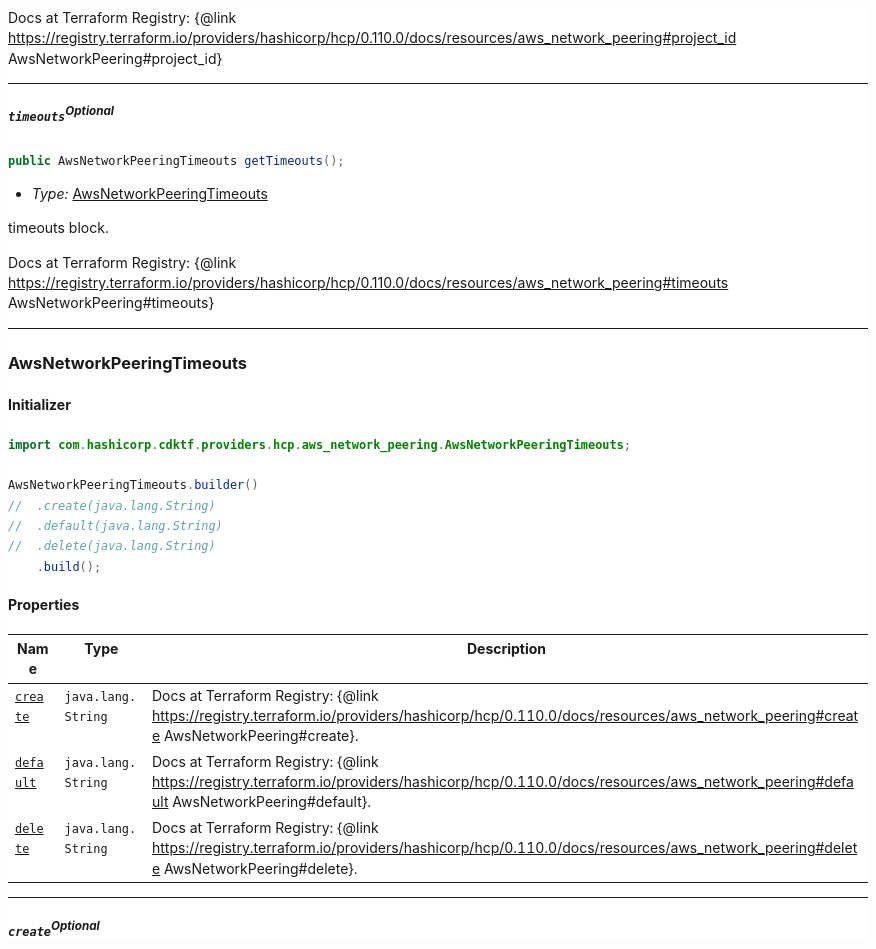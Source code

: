 Docs at Terraform Registry: {@link https://registry.terraform.io/providers/hashicorp/hcp/0.110.0/docs/resources/aws_network_peering#project_id AwsNetworkPeering#project_id}

---

##### `timeouts`<sup>Optional</sup> <a name="timeouts" id="@cdktf/provider-hcp.awsNetworkPeering.AwsNetworkPeeringConfig.property.timeouts"></a>

```java
public AwsNetworkPeeringTimeouts getTimeouts();
```

- *Type:* <a href="#@cdktf/provider-hcp.awsNetworkPeering.AwsNetworkPeeringTimeouts">AwsNetworkPeeringTimeouts</a>

timeouts block.

Docs at Terraform Registry: {@link https://registry.terraform.io/providers/hashicorp/hcp/0.110.0/docs/resources/aws_network_peering#timeouts AwsNetworkPeering#timeouts}

---

### AwsNetworkPeeringTimeouts <a name="AwsNetworkPeeringTimeouts" id="@cdktf/provider-hcp.awsNetworkPeering.AwsNetworkPeeringTimeouts"></a>

#### Initializer <a name="Initializer" id="@cdktf/provider-hcp.awsNetworkPeering.AwsNetworkPeeringTimeouts.Initializer"></a>

```java
import com.hashicorp.cdktf.providers.hcp.aws_network_peering.AwsNetworkPeeringTimeouts;

AwsNetworkPeeringTimeouts.builder()
//  .create(java.lang.String)
//  .default(java.lang.String)
//  .delete(java.lang.String)
    .build();
```

#### Properties <a name="Properties" id="Properties"></a>

| **Name** | **Type** | **Description** |
| --- | --- | --- |
| <code><a href="#@cdktf/provider-hcp.awsNetworkPeering.AwsNetworkPeeringTimeouts.property.create">create</a></code> | <code>java.lang.String</code> | Docs at Terraform Registry: {@link https://registry.terraform.io/providers/hashicorp/hcp/0.110.0/docs/resources/aws_network_peering#create AwsNetworkPeering#create}. |
| <code><a href="#@cdktf/provider-hcp.awsNetworkPeering.AwsNetworkPeeringTimeouts.property.default">default</a></code> | <code>java.lang.String</code> | Docs at Terraform Registry: {@link https://registry.terraform.io/providers/hashicorp/hcp/0.110.0/docs/resources/aws_network_peering#default AwsNetworkPeering#default}. |
| <code><a href="#@cdktf/provider-hcp.awsNetworkPeering.AwsNetworkPeeringTimeouts.property.delete">delete</a></code> | <code>java.lang.String</code> | Docs at Terraform Registry: {@link https://registry.terraform.io/providers/hashicorp/hcp/0.110.0/docs/resources/aws_network_peering#delete AwsNetworkPeering#delete}. |

---

##### `create`<sup>Optional</sup> <a name="create" id="@cdktf/provider-hcp.awsNetworkPeering.AwsNetworkPeeringTimeouts.property.create"></a>
